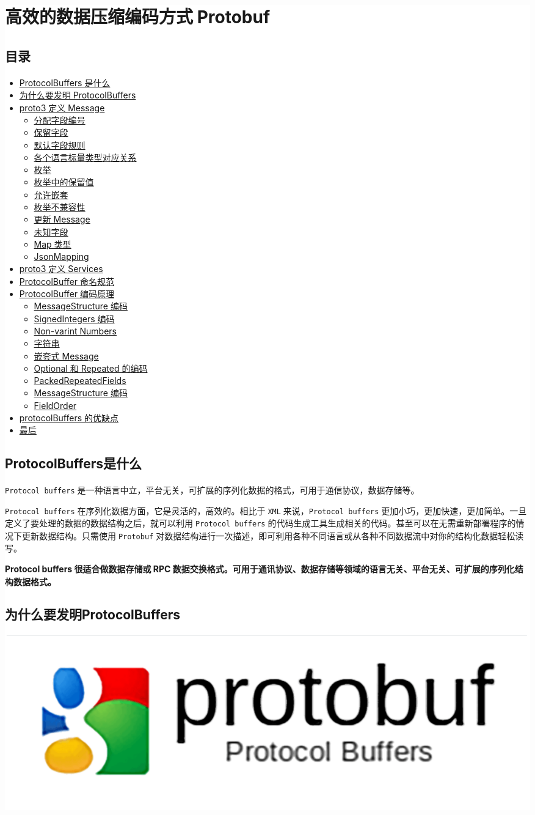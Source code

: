 # 高效的数据压缩编码方式 Protobuf

## 目录
* [ProtocolBuffers 是什么](#ProtocolBuffers是什么)
* [为什么要发明 ProtocolBuffers](#为什么要发明ProtocolBuffers)
* [proto3 定义 Message](#proto3定义Message)
  * [分配字段编号](#分配字段编号)
  * [保留字段](#保留字段)
  * [默认字段规则](#默认字段规则)
  * [各个语言标量类型对应关系](#各个语言标量类型对应关系)
  * [枚举](#枚举)
  * [枚举中的保留值](#枚举中的保留值)
  * [允许嵌套](#允许嵌套)
  * [枚举不兼容性](#枚举不兼容性)
  * [更新 Message](#更新Message)
  * [未知字段](#未知字段)
  * [Map 类型](#Map类型)
  * [JsonMapping](#JsonMapping)
* [proto3 定义 Services](#proto3定义Services)
* [ProtocolBuffer 命名规范](#ProtocolBuffer命名规范)
* [ProtocolBuffer 编码原理](#ProtocolBuffer编码原理)
  * [MessageStructure 编码](#MessageStructure编码)
  * [SignedIntegers 编码](#SignedIntegers编码)
  * [Non-varint Numbers](#Non-varintNumbers)
  * [字符串](#字符串)
  * [嵌套式 Message](#嵌套式Message)
  * [Optional 和 Repeated 的编码](#Optional和Repeated的编码)
  * [PackedRepeatedFields](#PackedRepeatedFields)
  * [MessageStructure 编码](#MessageStructure编码)
  * [FieldOrder](#FieldOrder)
* [protocolBuffers 的优缺点](#protocolBuffers的优缺点)
* [最后](#最后)


## ProtocolBuffers是什么
`Protocol buffers` 是一种语言中立，平台无关，可扩展的序列化数据的格式，可用于通信协议，数据存储等。

`Protocol buffers` 在序列化数据方面，它是灵活的，高效的。相比于 `XML` 来说，`Protocol buffers` 更加小巧，更加快速，更加简单。一旦定义了要处理的数据的数据结构之后，就可以利用 `Protocol buffers` 的代码生成工具生成相关的代码。甚至可以在无需重新部署程序的情况下更新数据结构。只需使用 `Protobuf` 对数据结构进行一次描述，即可利用各种不同语言或从各种不同数据流中对你的结构化数据轻松读写。

**Protocol buffers 很适合做数据存储或 RPC 数据交换格式。可用于通讯协议、数据存储等领域的语言无关、平台无关、可扩展的序列化结构数据格式。**

## 为什么要发明ProtocolBuffers

<div align="center"> <img src="../../pics/2019/google_protocolbuffers.png" width="900px"> </div><br>
